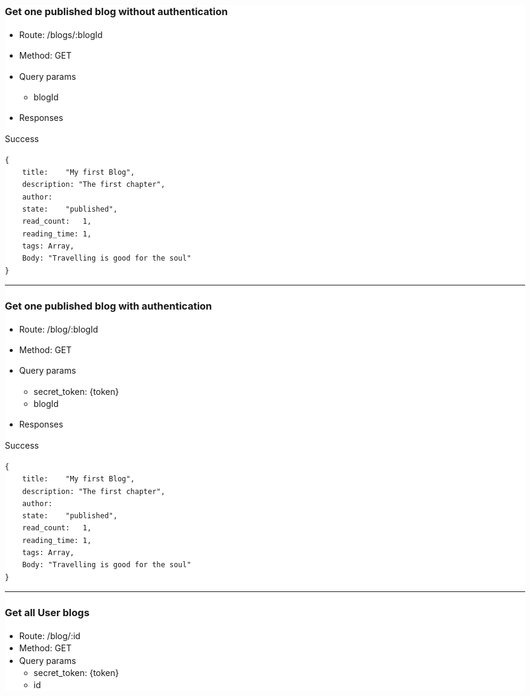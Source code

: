 ### Get one published blog without authentication

-   Route:  /blogs/:blogId
-   Method: GET
-   Query params
    -   blogId

-   Responses

Success
```
{
    title:    "My first Blog",
    description: "The first chapter",
    author:
    state:    "published",
    read_count:   1,
    reading_time: 1,
    tags: Array,
    Body: "Travelling is good for the soul" 
}
```

---
### Get one published blog with authentication

-   Route:  /blog/:blogId
-   Method: GET
-   Query params
    -   secret_token: {token}
    -   blogId

-   Responses

Success
```
{
    title:    "My first Blog",
    description: "The first chapter",
    author:
    state:    "published",
    read_count:   1,
    reading_time: 1,
    tags: Array,
    Body: "Travelling is good for the soul" 
}
```

---
### Get all User blogs

-   Route:  /blog/:id
-   Method: GET
-   Query params
    -   secret_token: {token}
    -   id
